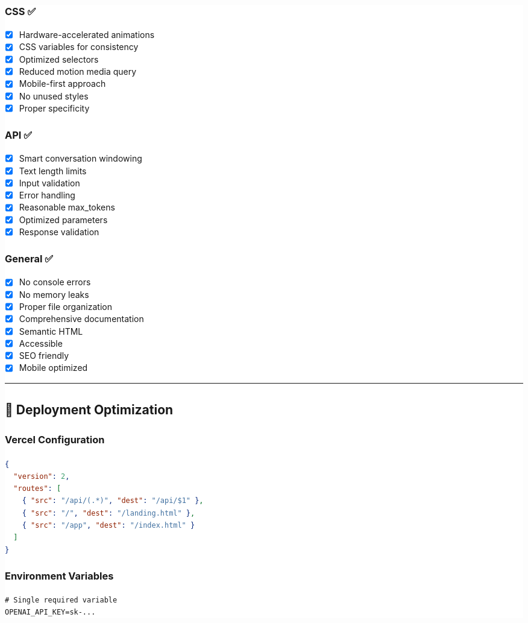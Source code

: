 ### CSS ✅
- [x] Hardware-accelerated animations
- [x] CSS variables for consistency
- [x] Optimized selectors
- [x] Reduced motion media query
- [x] Mobile-first approach
- [x] No unused styles
- [x] Proper specificity

### API ✅
- [x] Smart conversation windowing
- [x] Text length limits
- [x] Input validation
- [x] Error handling
- [x] Reasonable max_tokens
- [x] Optimized parameters
- [x] Response validation

### General ✅
- [x] No console errors
- [x] No memory leaks
- [x] Proper file organization
- [x] Comprehensive documentation
- [x] Semantic HTML
- [x] Accessible
- [x] SEO friendly
- [x] Mobile optimized

---

## 🚀 Deployment Optimization

### Vercel Configuration
```json
{
  "version": 2,
  "routes": [
    { "src": "/api/(.*)", "dest": "/api/$1" },
    { "src": "/", "dest": "/landing.html" },
    { "src": "/app", "dest": "/index.html" }
  ]
}
```

### Environment Variables
```env
# Single required variable
OPENAI_API_KEY=sk-...
```
